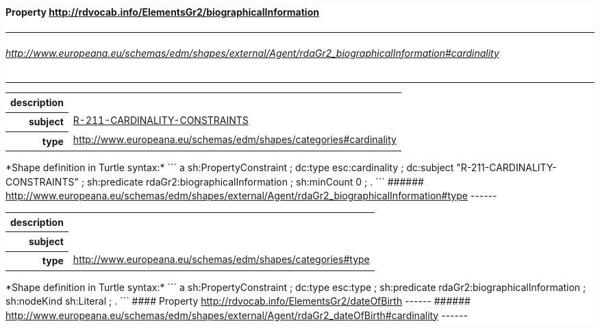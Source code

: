 #### Property <a id="rdaGr2_biographicalInformation" target="_blank" href="http://rdvocab.info/ElementsGr2/biographicalInformation">http://rdvocab.info/ElementsGr2/biographicalInformation</a>
------
###### <a id="edm_shapes_external_Agent_rdaGr2_biographicalInformation_cardinality" target="_blank" href="http://www.europeana.eu/schemas/edm/shapes/external/Agent/rdaGr2_biographicalInformation#cardinality">http://www.europeana.eu/schemas/edm/shapes/external/Agent/rdaGr2_biographicalInformation#cardinality</a>
------
<table>
<tr><th align="right">description</th><td></td></tr>
<tr><th align="right">subject</th><td><a target="_blank" href="http://lelystad.informatik.uni-mannheim.de/rdf-validation/?q=node/424">R-211-CARDINALITY-CONSTRAINTS</a></td></tr>
<tr><th align="right">type</th><td><a target="_blank" href="http://www.europeana.eu/schemas/edm/shapes/categories#cardinality">http://www.europeana.eu/schemas/edm/shapes/categories#cardinality</a></td></tr>
</table>
*Shape definition in Turtle syntax:*
```
<http://www.europeana.eu/schemas/edm/shapes/external/Agent/rdaGr2_biographicalInformation#cardinality>
  a sh:PropertyConstraint ;
  dc:type esc:cardinality ;
  dc:subject "R-211-CARDINALITY-CONSTRAINTS" ;
  sh:predicate rdaGr2:biographicalInformation ;
  sh:minCount 0 ;
.
```
###### <a id="edm_shapes_external_Agent_rdaGr2_biographicalInformation_type" target="_blank" href="http://www.europeana.eu/schemas/edm/shapes/external/Agent/rdaGr2_biographicalInformation#type">http://www.europeana.eu/schemas/edm/shapes/external/Agent/rdaGr2_biographicalInformation#type</a>
------
<table>
<tr><th align="right">description</th><td></td></tr>
<tr><th align="right">subject</th><td></td></tr>
<tr><th align="right">type</th><td><a target="_blank" href="http://www.europeana.eu/schemas/edm/shapes/categories#type">http://www.europeana.eu/schemas/edm/shapes/categories#type</a></td></tr>
</table>
*Shape definition in Turtle syntax:*
```
<http://www.europeana.eu/schemas/edm/shapes/external/Agent/rdaGr2_biographicalInformation#type>
  a sh:PropertyConstraint ;
  dc:type esc:type ;
  sh:predicate rdaGr2:biographicalInformation ;
  sh:nodeKind sh:Literal ;
.
```
#### Property <a id="rdaGr2_dateOfBirth" target="_blank" href="http://rdvocab.info/ElementsGr2/dateOfBirth">http://rdvocab.info/ElementsGr2/dateOfBirth</a>
------
###### <a id="edm_shapes_external_Agent_rdaGr2_dateOfBirth_cardinality" target="_blank" href="http://www.europeana.eu/schemas/edm/shapes/external/Agent/rdaGr2_dateOfBirth#cardinality">http://www.europeana.eu/schemas/edm/shapes/external/Agent/rdaGr2_dateOfBirth#cardinality</a>
------